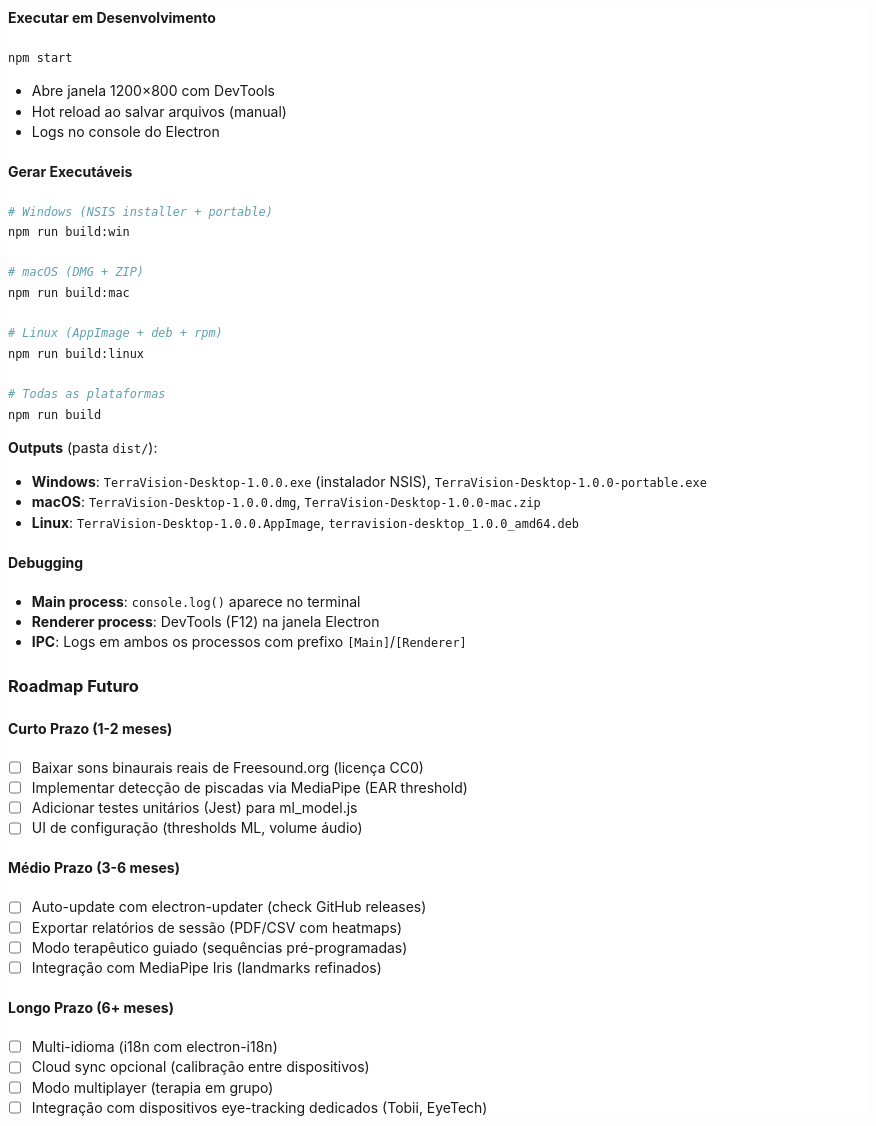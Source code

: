 #### Executar em Desenvolvimento
```bash
npm start
```
- Abre janela 1200×800 com DevTools
- Hot reload ao salvar arquivos (manual)
- Logs no console do Electron

#### Gerar Executáveis
```bash
# Windows (NSIS installer + portable)
npm run build:win

# macOS (DMG + ZIP)
npm run build:mac

# Linux (AppImage + deb + rpm)
npm run build:linux

# Todas as plataformas
npm run build
```

**Outputs** (pasta `dist/`):
- **Windows**: `TerraVision-Desktop-1.0.0.exe` (instalador NSIS), `TerraVision-Desktop-1.0.0-portable.exe`
- **macOS**: `TerraVision-Desktop-1.0.0.dmg`, `TerraVision-Desktop-1.0.0-mac.zip`
- **Linux**: `TerraVision-Desktop-1.0.0.AppImage`, `terravision-desktop_1.0.0_amd64.deb`

#### Debugging
- **Main process**: `console.log()` aparece no terminal
- **Renderer process**: DevTools (F12) na janela Electron
- **IPC**: Logs em ambos os processos com prefixo `[Main]`/`[Renderer]`

### Roadmap Futuro

#### Curto Prazo (1-2 meses)
- [ ] Baixar sons binaurais reais de Freesound.org (licença CC0)
- [ ] Implementar detecção de piscadas via MediaPipe (EAR threshold)
- [ ] Adicionar testes unitários (Jest) para ml_model.js
- [ ] UI de configuração (thresholds ML, volume áudio)

#### Médio Prazo (3-6 meses)
- [ ] Auto-update com electron-updater (check GitHub releases)
- [ ] Exportar relatórios de sessão (PDF/CSV com heatmaps)
- [ ] Modo terapêutico guiado (sequências pré-programadas)
- [ ] Integração com MediaPipe Iris (landmarks refinados)

#### Longo Prazo (6+ meses)
- [ ] Multi-idioma (i18n com electron-i18n)
- [ ] Cloud sync opcional (calibração entre dispositivos)
- [ ] Modo multiplayer (terapia em grupo)
- [ ] Integração com dispositivos eye-tracking dedicados (Tobii, EyeTech)
